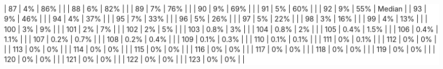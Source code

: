 | 87 | 4% | 86% |  |
| 88 | 6% | 82% |  |
| 89 | 7% | 76% |  |
| 90 | 9% | 69% |  |
| 91 | 5% | 60% |  |
| 92 | 9% | 55% | Median |
| 93 | 9% | 46% |  |
| 94 | 4% | 37% |  |
| 95 | 7% | 33% |  |
| 96 | 5% | 26% |  |
| 97 | 5% | 22% |  |
| 98 | 3% | 16% |  |
| 99 | 4% | 13% |  |
| 100 | 3% | 9% |  |
| 101 | 2% | 7% |  |
| 102 | 2% | 5% |  |
| 103 | 0.8% | 3% |  |
| 104 | 0.8% | 2% |  |
| 105 | 0.4% | 1.5% |  |
| 106 | 0.4% | 1.1% |  |
| 107 | 0.2% | 0.7% |  |
| 108 | 0.2% | 0.4% |  |
| 109 | 0.1% | 0.3% |  |
| 110 | 0.1% | 0.1% |  |
| 111 | 0% | 0.1% |  |
| 112 | 0% | 0% |  |
| 113 | 0% | 0% |  |
| 114 | 0% | 0% |  |
| 115 | 0% | 0% |  |
| 116 | 0% | 0% |  |
| 117 | 0% | 0% |  |
| 118 | 0% | 0% |  |
| 119 | 0% | 0% |  |
| 120 | 0% | 0% |  |
| 121 | 0% | 0% |  |
| 122 | 0% | 0% |  |
| 123 | 0% | 0% |  |